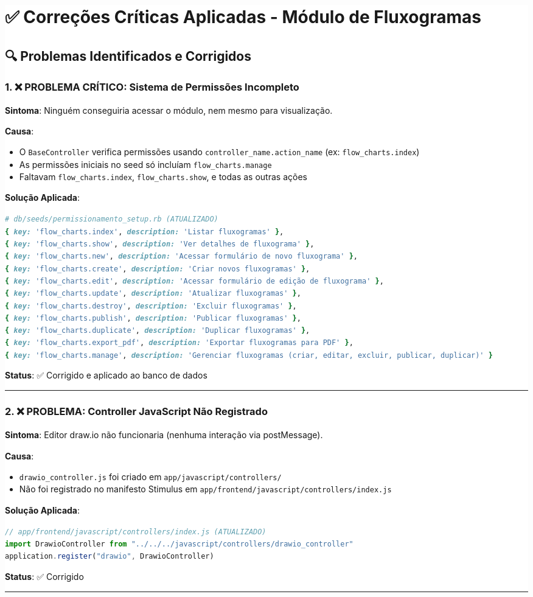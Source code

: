 # ✅ Correções Críticas Aplicadas - Módulo de Fluxogramas

## 🔍 Problemas Identificados e Corrigidos

### 1. ❌ **PROBLEMA CRÍTICO**: Sistema de Permissões Incompleto

**Sintoma**: Ninguém conseguiria acessar o módulo, nem mesmo para visualização.

**Causa**:
- O `BaseController` verifica permissões usando `controller_name.action_name` (ex: `flow_charts.index`)
- As permissões iniciais no seed só incluíam `flow_charts.manage`
- Faltavam `flow_charts.index`, `flow_charts.show`, e todas as outras ações

**Solução Aplicada**:
```ruby
# db/seeds/permissionamento_setup.rb (ATUALIZADO)
{ key: 'flow_charts.index', description: 'Listar fluxogramas' },
{ key: 'flow_charts.show', description: 'Ver detalhes de fluxograma' },
{ key: 'flow_charts.new', description: 'Acessar formulário de novo fluxograma' },
{ key: 'flow_charts.create', description: 'Criar novos fluxogramas' },
{ key: 'flow_charts.edit', description: 'Acessar formulário de edição de fluxograma' },
{ key: 'flow_charts.update', description: 'Atualizar fluxogramas' },
{ key: 'flow_charts.destroy', description: 'Excluir fluxogramas' },
{ key: 'flow_charts.publish', description: 'Publicar fluxogramas' },
{ key: 'flow_charts.duplicate', description: 'Duplicar fluxogramas' },
{ key: 'flow_charts.export_pdf', description: 'Exportar fluxogramas para PDF' },
{ key: 'flow_charts.manage', description: 'Gerenciar fluxogramas (criar, editar, excluir, publicar, duplicar)' }
```

**Status**: ✅ Corrigido e aplicado ao banco de dados

---

### 2. ❌ **PROBLEMA**: Controller JavaScript Não Registrado

**Sintoma**: Editor draw.io não funcionaria (nenhuma interação via postMessage).

**Causa**:
- `drawio_controller.js` foi criado em `app/javascript/controllers/`
- Não foi registrado no manifesto Stimulus em `app/frontend/javascript/controllers/index.js`

**Solução Aplicada**:
```javascript
// app/frontend/javascript/controllers/index.js (ATUALIZADO)
import DrawioController from "../../../javascript/controllers/drawio_controller"
application.register("drawio", DrawioController)
```

**Status**: ✅ Corrigido

---